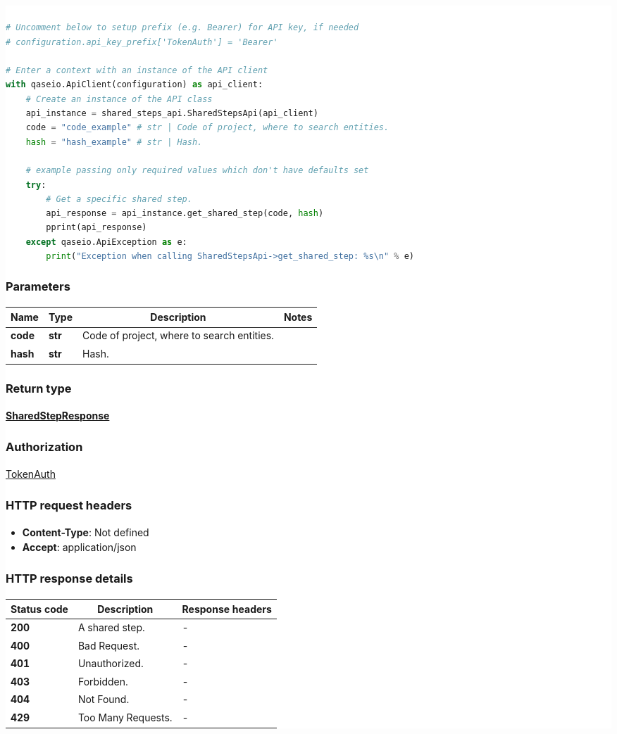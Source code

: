 ```python

# Uncomment below to setup prefix (e.g. Bearer) for API key, if needed
# configuration.api_key_prefix['TokenAuth'] = 'Bearer'

# Enter a context with an instance of the API client
with qaseio.ApiClient(configuration) as api_client:
    # Create an instance of the API class
    api_instance = shared_steps_api.SharedStepsApi(api_client)
    code = "code_example" # str | Code of project, where to search entities.
    hash = "hash_example" # str | Hash.

    # example passing only required values which don't have defaults set
    try:
        # Get a specific shared step.
        api_response = api_instance.get_shared_step(code, hash)
        pprint(api_response)
    except qaseio.ApiException as e:
        print("Exception when calling SharedStepsApi->get_shared_step: %s\n" % e)
```


### Parameters

Name | Type | Description  | Notes
------------- | ------------- | ------------- | -------------
 **code** | **str**| Code of project, where to search entities. |
 **hash** | **str**| Hash. |

### Return type

[**SharedStepResponse**](SharedStepResponse.md)

### Authorization

[TokenAuth](../README.md#TokenAuth)

### HTTP request headers

 - **Content-Type**: Not defined
 - **Accept**: application/json


### HTTP response details

| Status code | Description | Response headers |
|-------------|-------------|------------------|
**200** | A shared step. |  -  |
**400** | Bad Request. |  -  |
**401** | Unauthorized. |  -  |
**403** | Forbidden. |  -  |
**404** | Not Found. |  -  |
**429** | Too Many Requests. |  -  |
